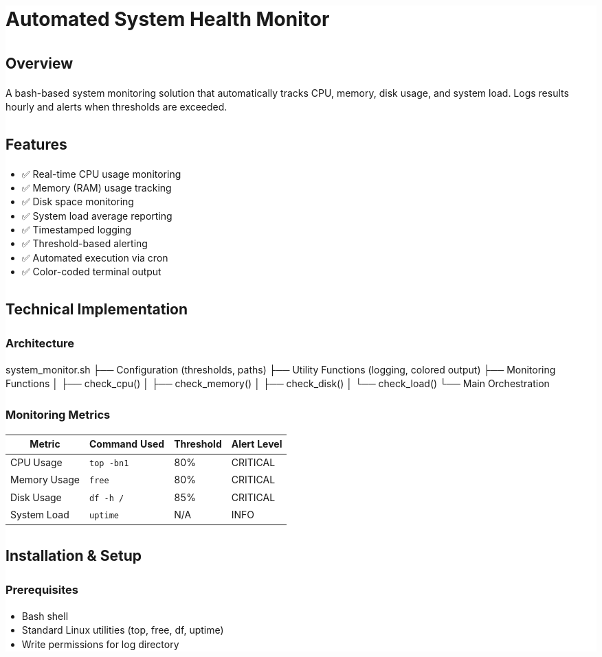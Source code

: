 # Automated System Health Monitor

## Overview
A bash-based system monitoring solution that automatically tracks CPU, memory, disk usage, and system load. Logs results hourly and alerts when thresholds are exceeded.

## Features
- ✅ Real-time CPU usage monitoring
- ✅ Memory (RAM) usage tracking
- ✅ Disk space monitoring
- ✅ System load average reporting
- ✅ Timestamped logging
- ✅ Threshold-based alerting
- ✅ Automated execution via cron
- ✅ Color-coded terminal output

## Technical Implementation

### Architecture
system_monitor.sh
├── Configuration (thresholds, paths)
├── Utility Functions (logging, colored output)
├── Monitoring Functions
│   ├── check_cpu()
│   ├── check_memory()
│   ├── check_disk()
│   └── check_load()
└── Main Orchestration

### Monitoring Metrics

| Metric | Command Used | Threshold | Alert Level |
|--------|--------------|-----------|-------------|
| CPU Usage | `top -bn1` | 80% | CRITICAL |
| Memory Usage | `free` | 80% | CRITICAL |
| Disk Usage | `df -h /` | 85% | CRITICAL |
| System Load | `uptime` | N/A | INFO |

## Installation & Setup

### Prerequisites
- Bash shell
- Standard Linux utilities (top, free, df, uptime)
- Write permissions for log directory
